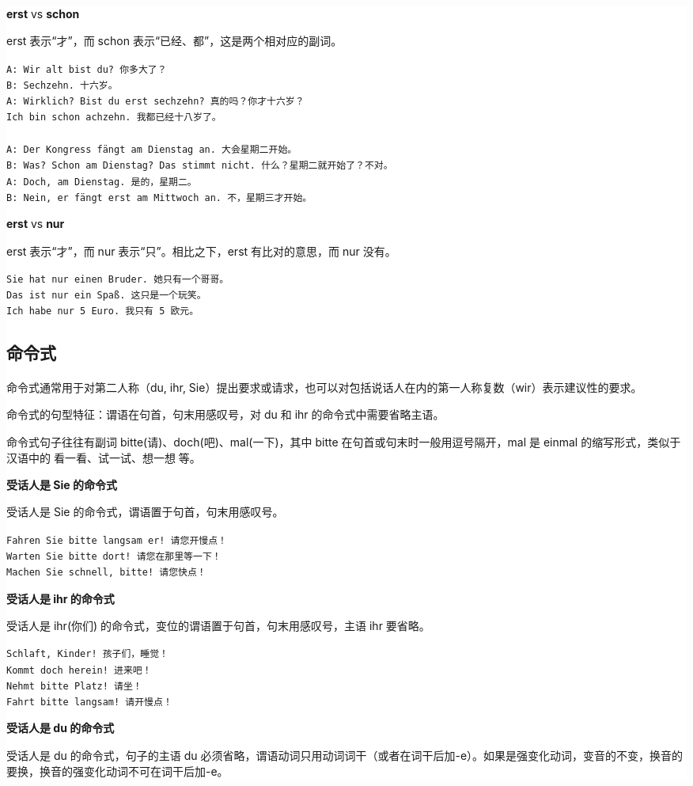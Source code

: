 **erst** vs **schon**

erst 表示“才”，而 schon 表示“已经、都”，这是两个相对应的副词。

```german
A: Wir alt bist du? 你多大了？
B: Sechzehn. 十六岁。
A: Wirklich? Bist du erst sechzehn? 真的吗？你才十六岁？
Ich bin schon achzehn. 我都已经十八岁了。

A: Der Kongress fängt am Dienstag an. 大会星期二开始。
B: Was? Schon am Dienstag? Das stimmt nicht. 什么？星期二就开始了？不对。
A: Doch, am Dienstag. 是的，星期二。
B: Nein, er fängt erst am Mittwoch an. 不，星期三才开始。
```

**erst** vs **nur**

erst 表示“才”，而 nur 表示“只”。相比之下，erst 有比对的意思，而 nur 没有。

```german
Sie hat nur einen Bruder. 她只有一个哥哥。
Das ist nur ein Spaß. 这只是一个玩笑。
Ich habe nur 5 Euro. 我只有 5 欧元。
```

## 命令式

命令式通常用于对第二人称（du, ihr, Sie）提出要求或请求，也可以对包括说话人在内的第一人称复数（wir）表示建议性的要求。

命令式的句型特征：谓语在句首，句末用感叹号，对 du 和 ihr 的命令式中需要省略主语。

命令式句子往往有副词 bitte(请)、doch(吧)、mal(一下)，其中 bitte 在句首或句末时一般用逗号隔开，mal 是 einmal 的缩写形式，类似于汉语中的 看一看、试一试、想一想 等。

**受话人是 Sie 的命令式**

受话人是 Sie 的命令式，谓语置于句首，句末用感叹号。

```german
Fahren Sie bitte langsam er! 请您开慢点！
Warten Sie bitte dort! 请您在那里等一下！
Machen Sie schnell, bitte! 请您快点！
```

**受话人是 ihr 的命令式**

受话人是 ihr(你们) 的命令式，变位的谓语置于句首，句末用感叹号，主语 ihr 要省略。

```german
Schlaft, Kinder! 孩子们，睡觉！
Kommt doch herein! 进来吧！
Nehmt bitte Platz! 请坐！
Fahrt bitte langsam! 请开慢点！
```

**受话人是 du 的命令式**

受话人是 du 的命令式，句子的主语 du 必须省略，谓语动词只用动词词干（或者在词干后加-e）。如果是强变化动词，变音的不变，换音的要换，换音的强变化动词不可在词干后加-e。
